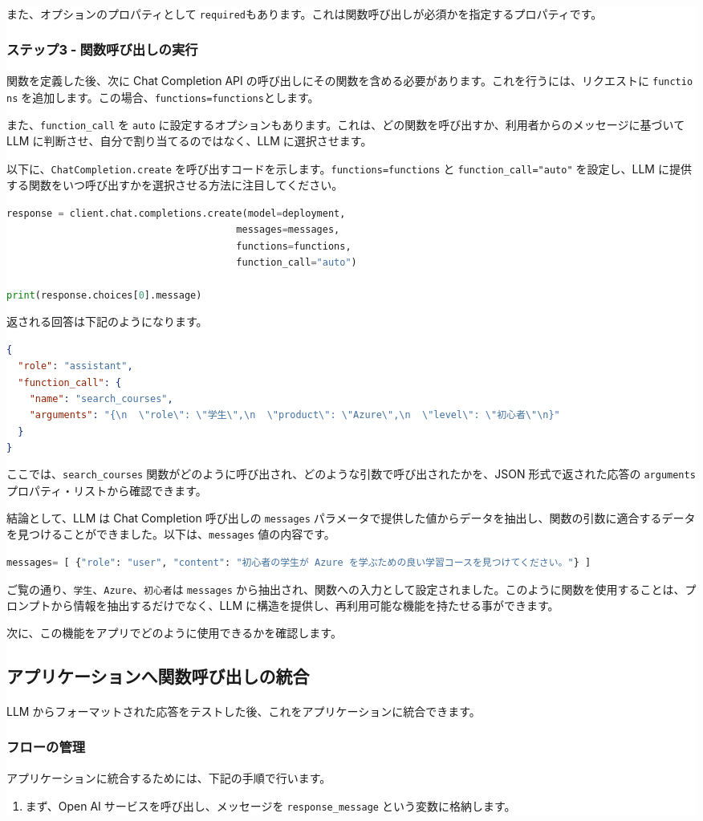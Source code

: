 また、オプションのプロパティとして `required`もあります。これは関数呼び出しが必須かを指定するプロパティです。

### ステップ3 - 関数呼び出しの実行

関数を定義した後、次に Chat Completion API の呼び出しにその関数を含める必要があります。これを行うには、リクエストに `functions` を追加します。この場合、`functions=functions`とします。

また、`function_call` を `auto` に設定するオプションもあります。これは、どの関数を呼び出すか、利用者からのメッセージに基づいて LLM に判断させ、自分で割り当てるのではなく、LLM に選択させます。

以下に、`ChatCompletion.create` を呼び出すコードを示します。`functions=functions` と `function_call="auto"` を設定し、LLM に提供する関数をいつ呼び出すかを選択させる方法に注目してください。

```python
response = client.chat.completions.create(model=deployment,
                                        messages=messages,
                                        functions=functions,
                                        function_call="auto")

print(response.choices[0].message)
```

返される回答は下記のようになります。

```json
{
  "role": "assistant",
  "function_call": {
    "name": "search_courses",
    "arguments": "{\n  \"role\": \"学生\",\n  \"product\": \"Azure\",\n  \"level\": \"初心者\"\n}"
  }
}
```

ここでは、`search_courses` 関数がどのように呼び出され、どのような引数で呼び出されたかを、JSON 形式で返された応答の `arguments` プロパティ・リストから確認できます。

結論として、LLM は Chat Completion 呼び出しの `messages` パラメータで提供した値からデータを抽出し、関数の引数に適合するデータを見つけることができました。以下は、`messages` 値の内容です。

```python
messages= [ {"role": "user", "content": "初心者の学生が Azure を学ぶための良い学習コースを見つけてください。"} ]
```

ご覧の通り、`学生`、`Azure`、`初心者`は `messages` から抽出され、関数への入力として設定されました。このように関数を使用することは、プロンプトから情報を抽出するだけでなく、LLM に構造を提供し、再利用可能な機能を持たせる事ができます。

次に、この機能をアプリでどのように使用できるかを確認します。

## アプリケーションへ関数呼び出しの統合

LLM からフォーマットされた応答をテストした後、これをアプリケーションに統合できます。

### フローの管理

アプリケーションに統合するためには、下記の手順で行います。

1. まず、Open AI サービスを呼び出し、メッセージを `response_message` という変数に格納します。
